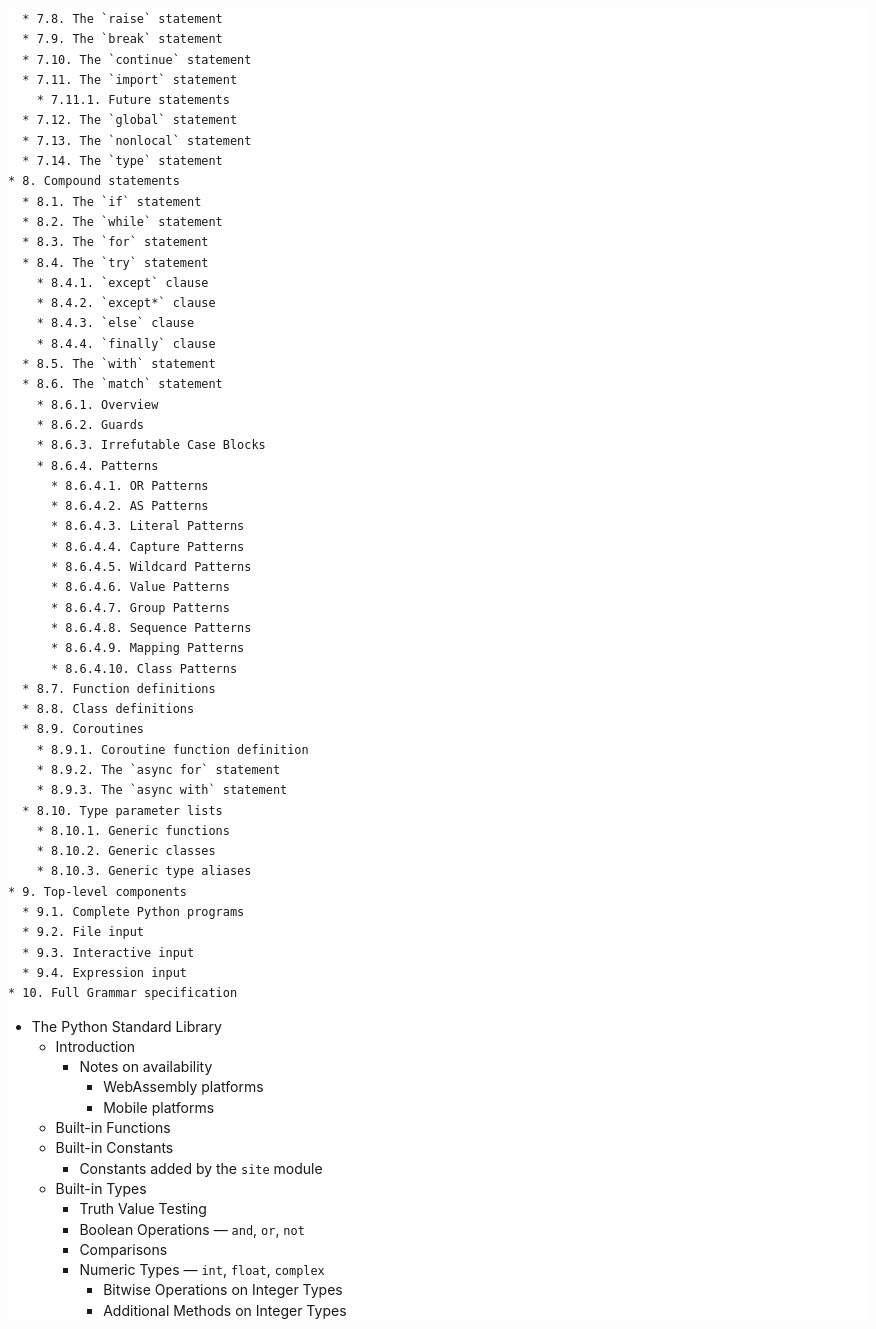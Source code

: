       * 7.8. The `raise` statement
      * 7.9. The `break` statement
      * 7.10. The `continue` statement
      * 7.11. The `import` statement
        * 7.11.1. Future statements
      * 7.12. The `global` statement
      * 7.13. The `nonlocal` statement
      * 7.14. The `type` statement
    * 8. Compound statements
      * 8.1. The `if` statement
      * 8.2. The `while` statement
      * 8.3. The `for` statement
      * 8.4. The `try` statement
        * 8.4.1. `except` clause
        * 8.4.2. `except*` clause
        * 8.4.3. `else` clause
        * 8.4.4. `finally` clause
      * 8.5. The `with` statement
      * 8.6. The `match` statement
        * 8.6.1. Overview
        * 8.6.2. Guards
        * 8.6.3. Irrefutable Case Blocks
        * 8.6.4. Patterns
          * 8.6.4.1. OR Patterns
          * 8.6.4.2. AS Patterns
          * 8.6.4.3. Literal Patterns
          * 8.6.4.4. Capture Patterns
          * 8.6.4.5. Wildcard Patterns
          * 8.6.4.6. Value Patterns
          * 8.6.4.7. Group Patterns
          * 8.6.4.8. Sequence Patterns
          * 8.6.4.9. Mapping Patterns
          * 8.6.4.10. Class Patterns
      * 8.7. Function definitions
      * 8.8. Class definitions
      * 8.9. Coroutines
        * 8.9.1. Coroutine function definition
        * 8.9.2. The `async for` statement
        * 8.9.3. The `async with` statement
      * 8.10. Type parameter lists
        * 8.10.1. Generic functions
        * 8.10.2. Generic classes
        * 8.10.3. Generic type aliases
    * 9. Top-level components
      * 9.1. Complete Python programs
      * 9.2. File input
      * 9.3. Interactive input
      * 9.4. Expression input
    * 10. Full Grammar specification
  * The Python Standard Library
    * Introduction
      * Notes on availability
        * WebAssembly platforms
        * Mobile platforms
    * Built-in Functions
    * Built-in Constants
      * Constants added by the `site` module
    * Built-in Types
      * Truth Value Testing
      * Boolean Operations — `and`, `or`, `not`
      * Comparisons
      * Numeric Types — `int`, `float`, `complex`
        * Bitwise Operations on Integer Types
        * Additional Methods on Integer Types